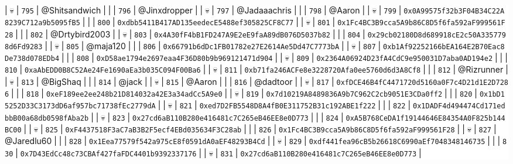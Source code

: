 | 💀 | `795` | @Shitsandwich |
|  | `796` | @Jinxdropper |
| 💀 | `797` | @Jadaaachris |
|  | `798` | @Aaron |
| 💀 | `799` | `0x0A99575f32b3F04B34C22A8239C712a9b5095fB5` |
|  | `800` | `0xdbb5411B417AD135eedecE5488ef305825CF8C77` |
| 💀 | `801` | `0x1Fc4BC3B9cca5A9b86C8D5f6fa592aF999561F28` |
|  | `802` | @Drtybird2003 |
| 💀 | `803` | `0x4A30fF4bB1FD247A9E2eE9faA89dB076D5037b82` |
|  | `804` | `0x29cb02180D8d689918cE2c50A3357798d6Fd9283` |
| 💀 | `805` | @maja120 |
|  | `806` | `0x66791b6dDc1FB01782e27E2614Ae5Dd47C7773bA` |
| 💀 | `807` | `0xb1Af92252166bEA164E2B70Eac8De738d078EDb4` |
|  | `808` | `0xD58ae1794e2697eaa4F36D80b9b969121471d904` |
| 💀 | `809` | `0x2364A06924D23fA4CdC9e950031D7aba0AD194e2` |
|  | `810` | `0xaAbEDD0B8C52Ae24Fe1690aEa3b035C094F00Ba6` |
| 💀 | `811` | `0xb71fa246ACFe8e3228720Afa0ee5760d6d3A8Cf8` |
|  | `812` | @Rizrunner |
| 💀 | `813` | @BigShaq |
|  | `814` | @jack |
| 💀 | `815` | @Aaron |
|  | `816` | @dadtoor |
| 💀 | `817` | `0xfDCE46B4fC4471720d5160a0F7c4D21d1E2D7286` |
|  | `818` | `0xeF189ee2ee248b21D814032a42E3a34adCc5A9e0` |
| 💀 | `819` | `0x7d10219A8489836A9b7C962C2cb9051E3CDa0ff2` |
|  | `820` | `0x1bD15252D33C3173dD6af957bc71738fEc2779dA` |
| 💀 | `821` | `0xed7D2FB5548D8A4fB0E311752B31c192ABE1f222` |
|  | `822` | `0x1DADF4d494474Cd171edbbB00a68db0598fAba2b` |
| 💀 | `823` | `0x27cd6aB110B280e416481c7C265eB46EE8e0D773` |
|  | `824` | `0xA5B768CeDA1f19144646E84354A0F825b144BC00` |
| 💀 | `825` | `0xF4437518F3aC7aB3B2F5ecf4EBd035634F3C28ab` |
|  | `826` | `0x1Fc4BC3B9cca5A9b86C8D5f6fa592aF999561F28` |
| 💀 | `827` | @Jaredlu60 |
|  | `828` | `0x1Eea77579f542a975cE8f0591dA0aEF48293B4Cd` |
| 💀 | `829` | `0xdf441fea96cB5b26618C6990aEf7048348146735` |
|  | `830` | `0x7D43EdCc48c73CBAf427faFDC4401b9392337176` |
| 💀 | `831` | `0x27cd6aB110B280e416481c7C265eB46EE8e0D773` |